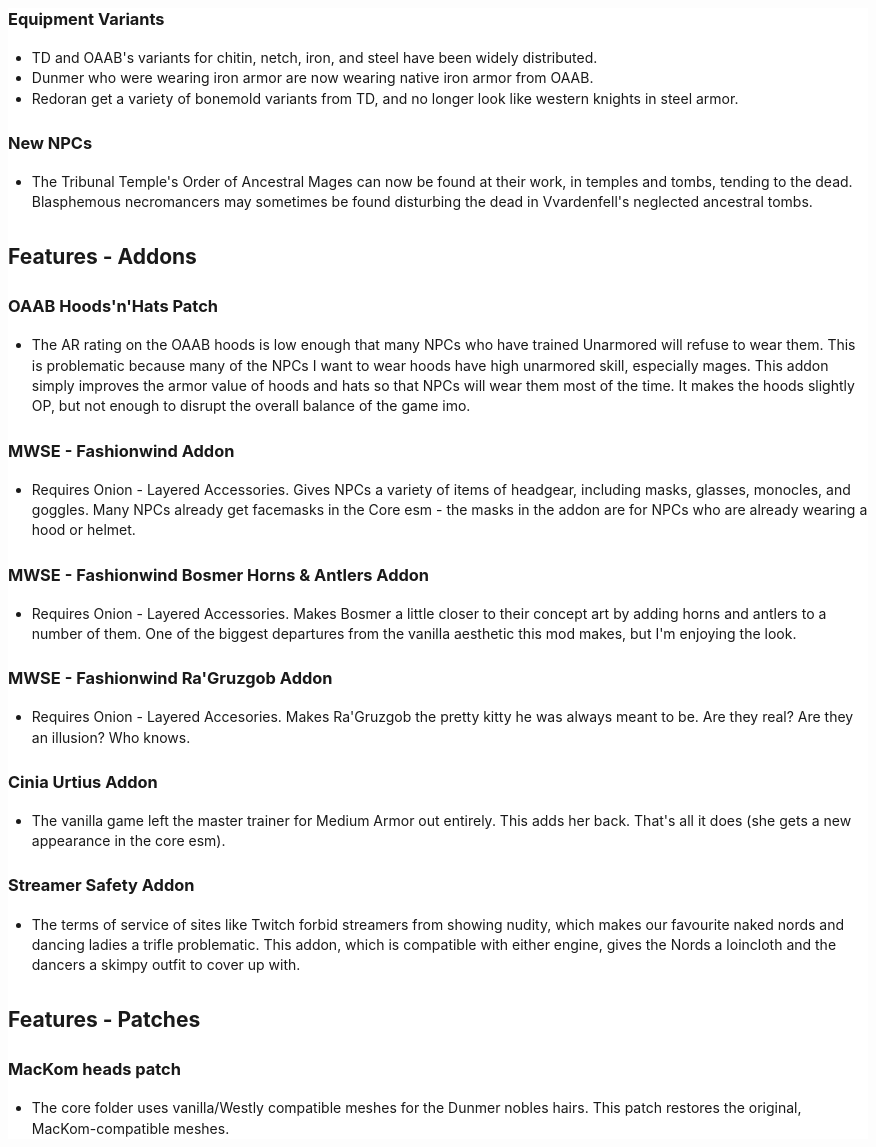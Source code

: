 ### Equipment Variants
* TD and OAAB's variants for chitin, netch, iron, and steel have been widely distributed.
* Dunmer who were wearing iron armor are now wearing native iron armor from OAAB.
* Redoran get a variety of bonemold variants from TD, and no longer look like western knights in steel armor.

### New NPCs
* The Tribunal Temple's Order of Ancestral Mages can now be found at their work, in temples and tombs, tending to the dead. Blasphemous necromancers may sometimes be found disturbing the dead in Vvardenfell's neglected ancestral tombs.



## Features - Addons
### OAAB Hoods'n'Hats Patch
* The AR rating on the OAAB hoods is low enough that many NPCs who have trained Unarmored will refuse to wear them. This is problematic because many of the NPCs I want to wear hoods have high unarmored skill, especially mages. This addon simply improves the armor value of hoods and hats so that NPCs will wear them most of the time. It makes the hoods slightly OP, but not enough to disrupt the overall balance of the game imo.
### MWSE - Fashionwind Addon
* Requires Onion - Layered Accessories. Gives NPCs a variety of items of headgear, including masks, glasses, monocles, and goggles. Many NPCs already get facemasks in the Core esm - the masks in the addon are for NPCs who are already wearing a hood or helmet. 
### MWSE - Fashionwind Bosmer Horns & Antlers Addon
* Requires Onion - Layered Accessories. Makes Bosmer a little closer to their concept art by adding horns and antlers to a number of them. One of the biggest departures from the vanilla aesthetic this mod makes, but I'm enjoying the look. 
### MWSE - Fashionwind Ra'Gruzgob Addon
* Requires Onion - Layered Accesories. Makes Ra'Gruzgob the pretty kitty he was always meant to be. Are they real? Are they an illusion? Who knows.
### Cinia Urtius Addon
* The vanilla game left the master trainer for Medium Armor out entirely. This adds her back. That's all it does (she gets a new appearance in the core esm).
### Streamer Safety Addon
* The terms of service of sites like Twitch forbid streamers from showing nudity, which makes our favourite naked nords and dancing ladies a trifle problematic. This addon, which is compatible with either engine, gives the Nords a loincloth and the dancers a skimpy outfit to cover up with.

## Features - Patches
### MacKom heads patch
* The core folder uses vanilla/Westly compatible meshes for the Dunmer nobles hairs. This patch restores the original, MacKom-compatible meshes.



